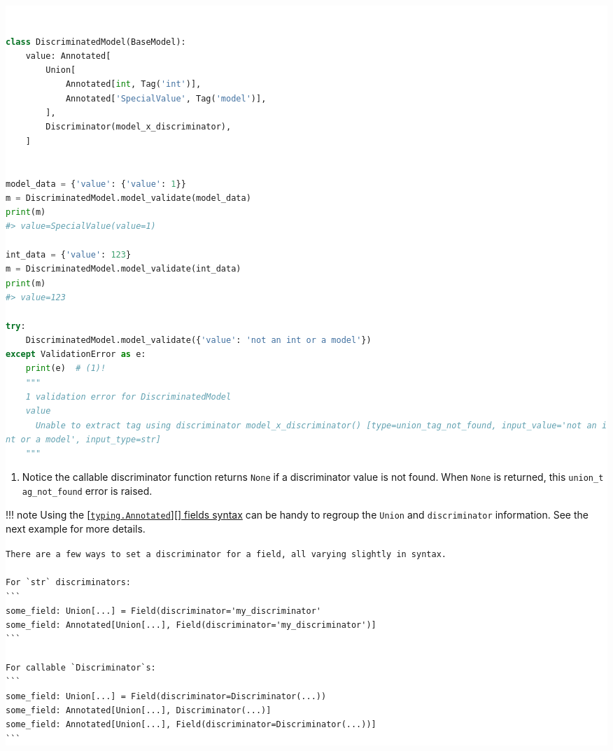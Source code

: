 ```python


class DiscriminatedModel(BaseModel):
    value: Annotated[
        Union[
            Annotated[int, Tag('int')],
            Annotated['SpecialValue', Tag('model')],
        ],
        Discriminator(model_x_discriminator),
    ]


model_data = {'value': {'value': 1}}
m = DiscriminatedModel.model_validate(model_data)
print(m)
#> value=SpecialValue(value=1)

int_data = {'value': 123}
m = DiscriminatedModel.model_validate(int_data)
print(m)
#> value=123

try:
    DiscriminatedModel.model_validate({'value': 'not an int or a model'})
except ValidationError as e:
    print(e)  # (1)!
    """
    1 validation error for DiscriminatedModel
    value
      Unable to extract tag using discriminator model_x_discriminator() [type=union_tag_not_found, input_value='not an int or a model', input_type=str]
    """
```

1. Notice the callable discriminator function returns `None` if a discriminator value is not found.
   When `None` is returned, this `union_tag_not_found` error is raised.

!!! note
    Using the [[`typing.Annotated`][] fields syntax](../concepts/types.md#composing-types-via-annotated) can be handy to regroup
    the `Union` and `discriminator` information. See the next example for more details.

    There are a few ways to set a discriminator for a field, all varying slightly in syntax.

    For `str` discriminators:
    ```
    some_field: Union[...] = Field(discriminator='my_discriminator'
    some_field: Annotated[Union[...], Field(discriminator='my_discriminator')]
    ```

    For callable `Discriminator`s:
    ```
    some_field: Union[...] = Field(discriminator=Discriminator(...))
    some_field: Annotated[Union[...], Discriminator(...)]
    some_field: Annotated[Union[...], Field(discriminator=Discriminator(...))]
    ```
